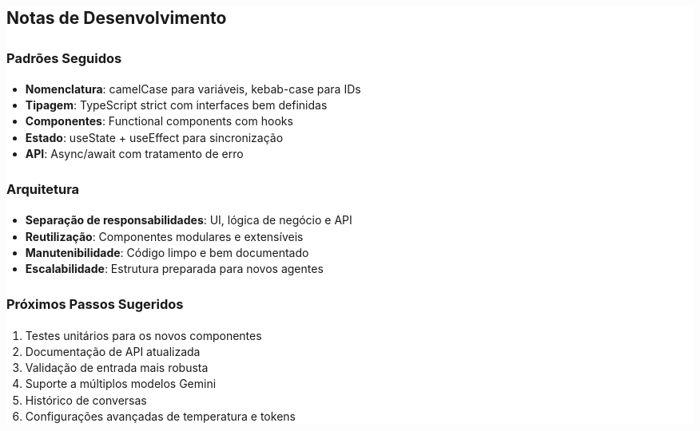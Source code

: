 ## Notas de Desenvolvimento

### Padrões Seguidos
- **Nomenclatura**: camelCase para variáveis, kebab-case para IDs
- **Tipagem**: TypeScript strict com interfaces bem definidas
- **Componentes**: Functional components com hooks
- **Estado**: useState + useEffect para sincronização
- **API**: Async/await com tratamento de erro

### Arquitetura
- **Separação de responsabilidades**: UI, lógica de negócio e API
- **Reutilização**: Componentes modulares e extensíveis
- **Manutenibilidade**: Código limpo e bem documentado
- **Escalabilidade**: Estrutura preparada para novos agentes

### Próximos Passos Sugeridos
1. Testes unitários para os novos componentes
2. Documentação de API atualizada
3. Validação de entrada mais robusta
4. Suporte a múltiplos modelos Gemini
5. Histórico de conversas
6. Configurações avançadas de temperatura e tokens

